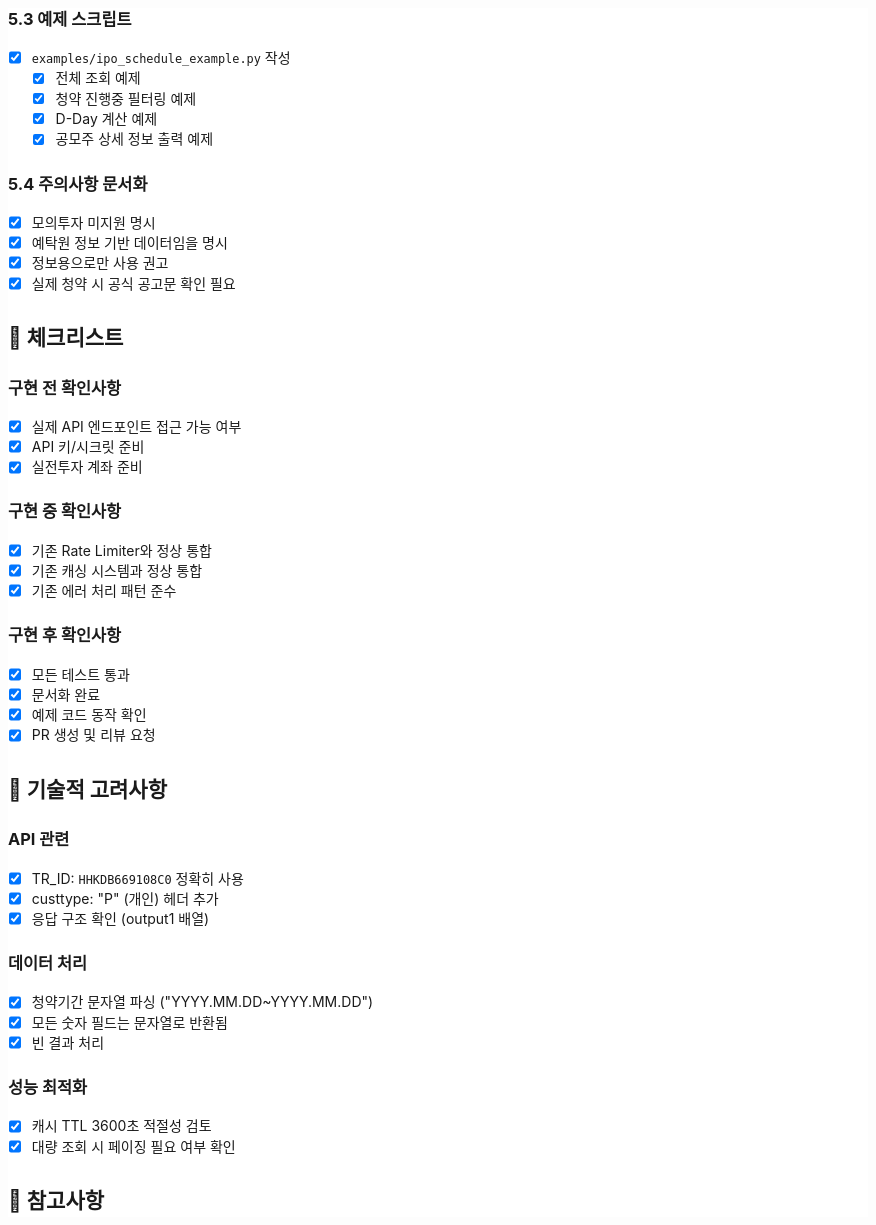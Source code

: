 ### 5.3 예제 스크립트
- [x] `examples/ipo_schedule_example.py` 작성
  - [x] 전체 조회 예제
  - [x] 청약 진행중 필터링 예제
  - [x] D-Day 계산 예제
  - [x] 공모주 상세 정보 출력 예제

### 5.4 주의사항 문서화
- [x] 모의투자 미지원 명시
- [x] 예탁원 정보 기반 데이터임을 명시
- [x] 정보용으로만 사용 권고
- [x] 실제 청약 시 공식 공고문 확인 필요

## 📌 체크리스트

### 구현 전 확인사항
- [x] 실제 API 엔드포인트 접근 가능 여부
- [x] API 키/시크릿 준비
- [x] 실전투자 계좌 준비

### 구현 중 확인사항
- [x] 기존 Rate Limiter와 정상 통합
- [x] 기존 캐싱 시스템과 정상 통합
- [x] 기존 에러 처리 패턴 준수

### 구현 후 확인사항
- [x] 모든 테스트 통과
- [x] 문서화 완료
- [x] 예제 코드 동작 확인
- [x] PR 생성 및 리뷰 요청

## 🔧 기술적 고려사항

### API 관련
- [x] TR_ID: `HHKDB669108C0` 정확히 사용
- [x] custtype: "P" (개인) 헤더 추가
- [x] 응답 구조 확인 (output1 배열)

### 데이터 처리
- [x] 청약기간 문자열 파싱 ("YYYY.MM.DD~YYYY.MM.DD")
- [x] 모든 숫자 필드는 문자열로 반환됨
- [x] 빈 결과 처리

### 성능 최적화
- [x] 캐시 TTL 3600초 적절성 검토
- [x] 대량 조회 시 페이징 필요 여부 확인

## 📝 참고사항
